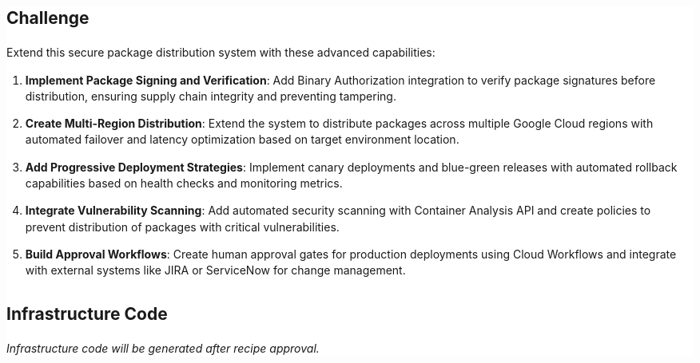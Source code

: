 ## Challenge

Extend this secure package distribution system with these advanced capabilities:

1. **Implement Package Signing and Verification**: Add Binary Authorization integration to verify package signatures before distribution, ensuring supply chain integrity and preventing tampering.

2. **Create Multi-Region Distribution**: Extend the system to distribute packages across multiple Google Cloud regions with automated failover and latency optimization based on target environment location.

3. **Add Progressive Deployment Strategies**: Implement canary deployments and blue-green releases with automated rollback capabilities based on health checks and monitoring metrics.

4. **Integrate Vulnerability Scanning**: Add automated security scanning with Container Analysis API and create policies to prevent distribution of packages with critical vulnerabilities.

5. **Build Approval Workflows**: Create human approval gates for production deployments using Cloud Workflows and integrate with external systems like JIRA or ServiceNow for change management.

## Infrastructure Code

*Infrastructure code will be generated after recipe approval.*